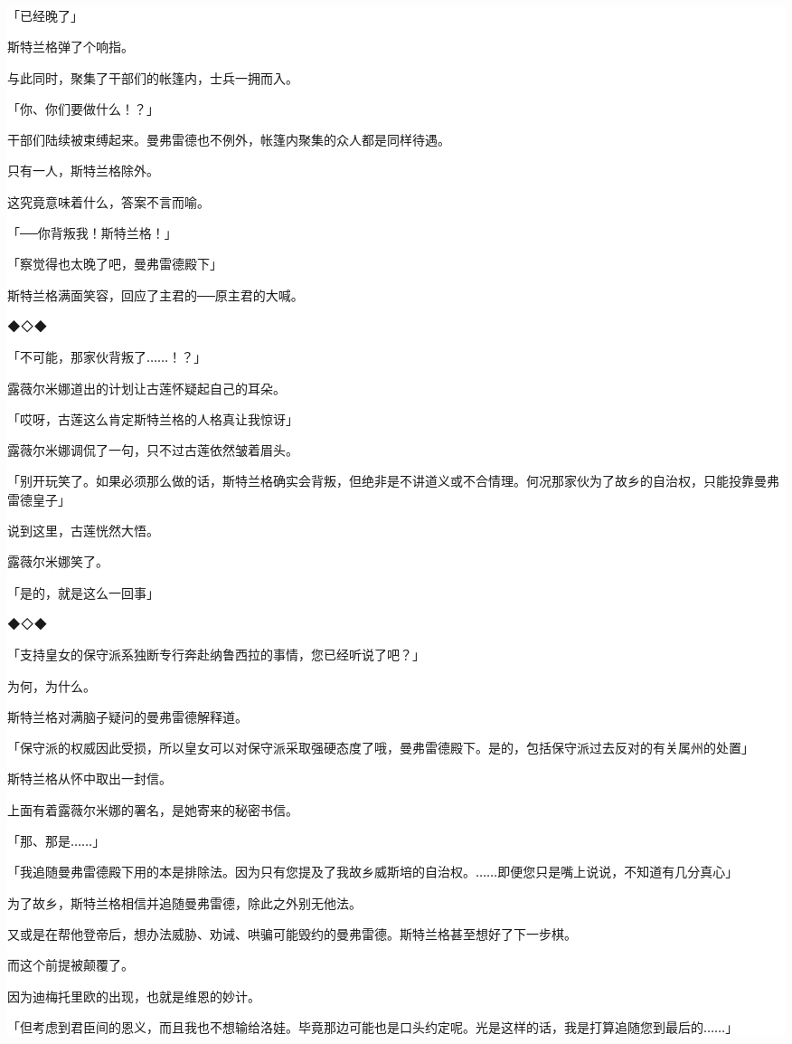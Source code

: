 「已经晚了」

斯特兰格弹了个响指。

与此同时，聚集了干部们的帐篷内，士兵一拥而入。

「你、你们要做什么！？」

干部们陆续被束缚起来。曼弗雷德也不例外，帐篷内聚集的众人都是同样待遇。

只有一人，斯特兰格除外。

这究竟意味着什么，答案不言而喻。

「──你背叛我！斯特兰格！」

「察觉得也太晚了吧，曼弗雷德殿下」

斯特兰格满面笑容，回应了主君的──原主君的大喊。

◆◇◆

「不可能，那家伙背叛了……！？」

露薇尔米娜道出的计划让古莲怀疑起自己的耳朵。

「哎呀，古莲这么肯定斯特兰格的人格真让我惊讶」

露薇尔米娜调侃了一句，只不过古莲依然皱着眉头。

「别开玩笑了。如果必须那么做的话，斯特兰格确实会背叛，但绝非是不讲道义或不合情理。何况那家伙为了故乡的自治权，只能投靠曼弗雷德皇子」

说到这里，古莲恍然大悟。

露薇尔米娜笑了。

「是的，就是这么一回事」

◆◇◆

「支持皇女的保守派系独断专行奔赴纳鲁西拉的事情，您已经听说了吧？」

为何，为什么。

斯特兰格对满脑子疑问的曼弗雷德解释道。

「保守派的权威因此受损，所以皇女可以对保守派采取强硬态度了哦，曼弗雷德殿下。是的，包括保守派过去反对的有关属州的处置」

斯特兰格从怀中取出一封信。

上面有着露薇尔米娜的署名，是她寄来的秘密书信。

「那、那是……」

「我追随曼弗雷德殿下用的本是排除法。因为只有您提及了我故乡威斯培的自治权。……即便您只是嘴上说说，不知道有几分真心」

为了故乡，斯特兰格相信并追随曼弗雷德，除此之外别无他法。

又或是在帮他登帝后，想办法威胁、劝诫、哄骗可能毁约的曼弗雷德。斯特兰格甚至想好了下一步棋。

而这个前提被颠覆了。

因为迪梅托里欧的出现，也就是维恩的妙计。

「但考虑到君臣间的恩义，而且我也不想输给洛娃。毕竟那边可能也是口头约定呢。光是这样的话，我是打算追随您到最后的……」
